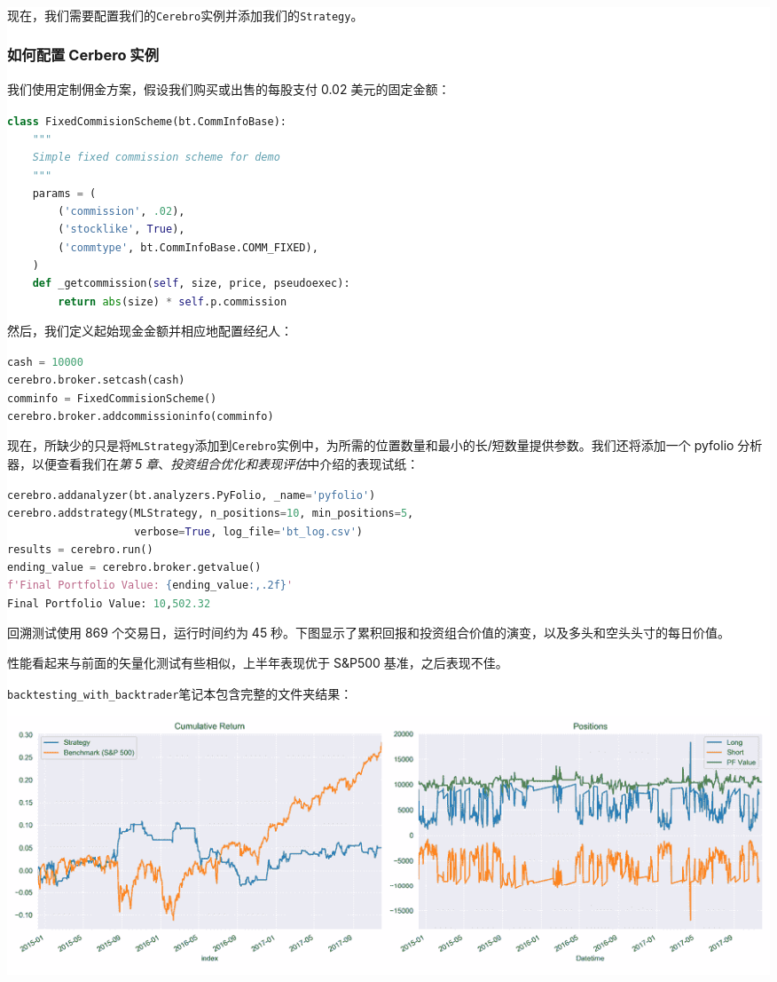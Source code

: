 现在，我们需要配置我们的`Cerebro`实例并添加我们的`Strategy`。

### 如何配置 Cerbero 实例

我们使用定制佣金方案，假设我们购买或出售的每股支付 0.02 美元的固定金额：

```py
class FixedCommisionScheme(bt.CommInfoBase):
    """
    Simple fixed commission scheme for demo
    """
    params = (
        ('commission', .02),
        ('stocklike', True),
        ('commtype', bt.CommInfoBase.COMM_FIXED),
    )
    def _getcommission(self, size, price, pseudoexec):
        return abs(size) * self.p.commission 
```

然后，我们定义起始现金金额并相应地配置经纪人：

```py
cash = 10000
cerebro.broker.setcash(cash)
comminfo = FixedCommisionScheme()
cerebro.broker.addcommissioninfo(comminfo) 
```

现在，所缺少的只是将`MLStrategy`添加到`Cerebro`实例中，为所需的位置数量和最小的长/短数量提供参数。我们还将添加一个 pyfolio 分析器，以便查看我们在*第 5 章*、*投资组合优化和表现评估*中介绍的表现试纸：

```py
cerebro.addanalyzer(bt.analyzers.PyFolio, _name='pyfolio')
cerebro.addstrategy(MLStrategy, n_positions=10, min_positions=5, 
                    verbose=True, log_file='bt_log.csv')
results = cerebro.run()
ending_value = cerebro.broker.getvalue()
f'Final Portfolio Value: {ending_value:,.2f}'
Final Portfolio Value: 10,502.32 
```

回溯测试使用 869 个交易日，运行时间约为 45 秒。下图显示了累积回报和投资组合价值的演变，以及多头和空头头寸的每日价值。

性能看起来与前面的矢量化测试有些相似，上半年表现优于 S&P500 基准，之后表现不佳。

`backtesting_with_backtrader`笔记本包含完整的文件夹结果：

![](img/B15439_08_04.png)
